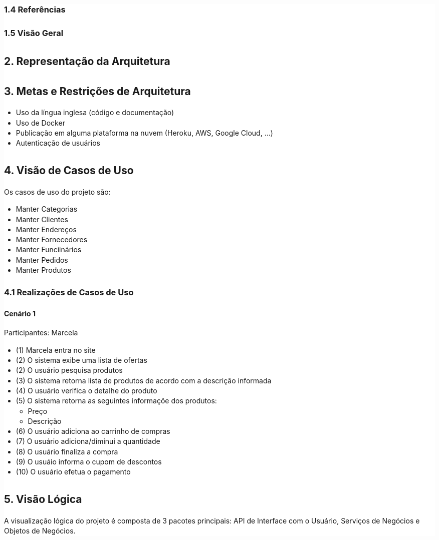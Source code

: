 ### 1.4 Referências

### 1.5 Visão Geral

## 2. Representação da Arquitetura

## 3. Metas e Restrições de Arquitetura

- Uso da língua inglesa (código e documentação)
- Uso de Docker
- Publicação em alguma plataforma na nuvem (Heroku, AWS, Google Cloud, ...)
- Autenticação de usuários 

## 4. Visão de Casos de Uso

Os casos de uso do projeto são:

- Manter Categorias
- Manter Clientes
- Manter Endereços
- Manter Fornecedores
- Manter Funciinários
- Manter Pedidos
- Manter Produtos

### 4.1 Realizações de Casos de Uso

#### Cenário 1
Participantes: Marcela


- (1) Marcela entra no site
- (2) O sistema exibe uma lista de ofertas
- (2) O usuário pesquisa produtos
- (3) O sistema retorna lista de produtos de acordo com a descrição informada
- (4) O usuário verifica o detalhe do produto
- (5) O sistema retorna as seguintes informaçõe dos produtos:
    -  Preço
    -  Descrição
-  (6) O usuário adiciona ao carrinho de compras
-  (7) O usuário adiciona/diminui a quantidade
-  (8) O usuário finaliza a compra
-  (9) O usuáio informa o cupom de descontos
-  (10) O usuário efetua o pagamento

## 5. Visão Lógica

A visualização lógica do projeto é composta de 3 pacotes principais: API de Interface com o Usuário, Serviços de Negócios e Objetos de Negócios.
